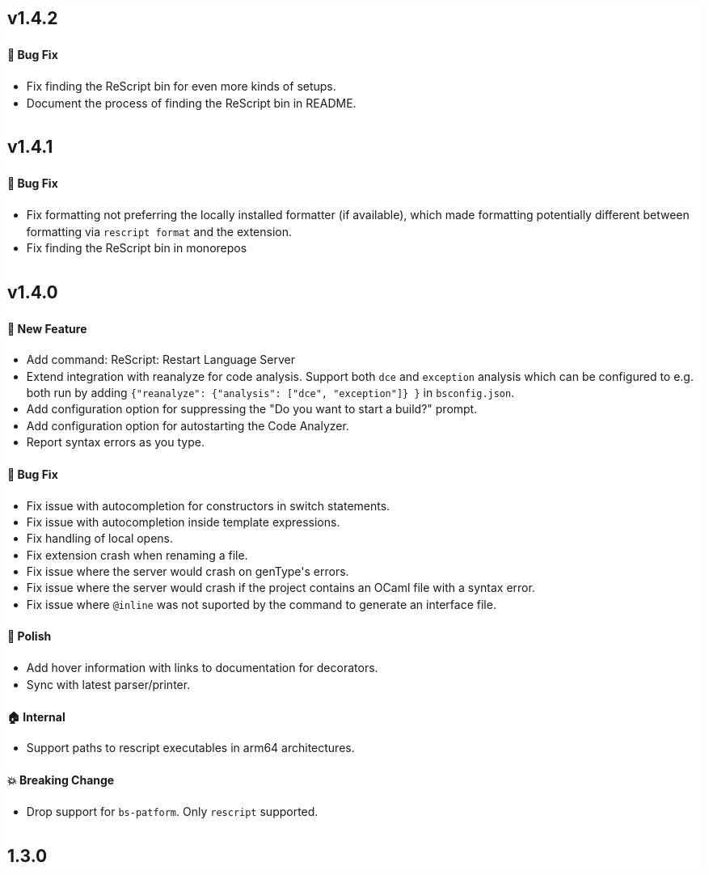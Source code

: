 ## v1.4.2

#### :bug: Bug Fix

- Fix finding the ReScript bin for even more kinds of setups.
- Document the process of finding the ReScript bin in README.

## v1.4.1

#### :bug: Bug Fix

- Fix formatting not preferring the locally installed formatter (if available), which made formatting potentially different between formatting via `rescript format` and the extension.
- Fix finding the ReScript bin in monorepos

## v1.4.0

#### :rocket: New Feature

- Add command: ReScript: Restart Language Server
- Extend integration with reanalyze for code analysis. Support both `dce` and `exception` analysis which can be configured to e.g. both run by adding `{"reanalyze": {"analysis": ["dce", "exception"]} }` in `bsconfig.json`.
- Add configuration option for suppressing the "Do you want to start a build?" prompt.
- Add configuration option for autostarting the Code Analyzer.
- Report syntax errors as you type.

#### :bug: Bug Fix

- Fix issue with autocompletion for constructors in switch statements.
- Fix issue with autocompletion inside template expressions.
- Fix handling of local opens.
- Fix extension crash when renaming a file.
- Fix issue where the server would crash on genType's errors.
- Fix issue where the server would crash if the project contains an OCaml file with a syntax error.
- Fix issue where `@inline` was not suported by the command to generate an interface file.

#### :nail_care: Polish

- Add hover information with links to documentation for decorators.
- Sync with latest parser/printer.

#### :house: Internal

- Support paths to rescript executables in arm64 architectures.

#### :boom: Breaking Change

- Drop support for `bs-patform`. Only `rescript` supported.

## 1.3.0

